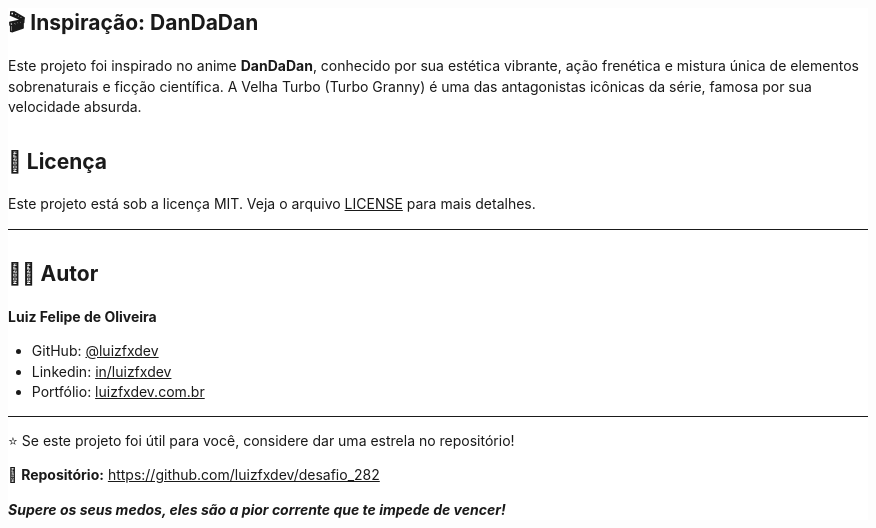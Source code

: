 ## 🎬 Inspiração: DanDaDan

Este projeto foi inspirado no anime **DanDaDan**, conhecido por sua estética vibrante, ação frenética e mistura única de elementos sobrenaturais e ficção científica. A Velha Turbo (Turbo Granny) é uma das antagonistas icônicas da série, famosa por sua velocidade absurda.

## 📄 Licença

Este projeto está sob a licença MIT. Veja o arquivo [LICENSE](LICENSE) para mais detalhes.


---

## 👨‍💻 Autor

**Luiz Felipe de Oliveira**

- GitHub: [@luizfxdev](https://github.com/luizfxdev)
- Linkedin: [in/luizfxdev](https://www.linkedin.com/in/luizfxdev)
- Portfólio: [luizfxdev.com.br](https://luizfxdev.com.br)

---

⭐ Se este projeto foi útil para você, considere dar uma estrela no repositório!

🔗 **Repositório:** https://github.com/luizfxdev/desafio_282

***Supere os seus medos, eles são a pior corrente que te impede de vencer!***
